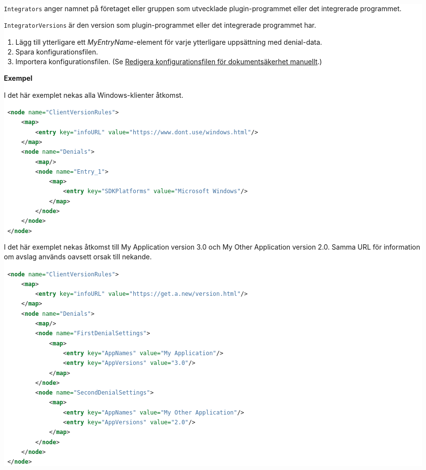    `Integrators` anger namnet på företaget eller gruppen som utvecklade plugin-programmet eller det integrerade programmet.

   `IntegratorVersions` är den version som plugin-programmet eller det integrerade programmet har.

1. Lägg till ytterligare ett *MyEntryName*-element för varje ytterligare uppsättning med denial-data.
1. Spara konfigurationsfilen.
1. Importera konfigurationsfilen. (Se [Redigera konfigurationsfilen för dokumentsäkerhet manuellt](configuring-client-server-options.md#manually-editing-the-document-security-configuration-file).)

**Exempel**

I det här exemplet nekas alla Windows-klienter åtkomst.

```xml
 <node name="ClientVersionRules">
     <map>
         <entry key="infoURL" value="https://www.dont.use/windows.html"/>
     </map>
     <node name="Denials">
         <map/>
         <node name="Entry_1">
             <map>
                 <entry key="SDKPlatforms" value="Microsoft Windows"/>
             </map>
         </node>
     </node>
 </node>
```

I det här exemplet nekas åtkomst till My Application version 3.0 och My Other Application version 2.0. Samma URL för information om avslag används oavsett orsak till nekande.

```xml
 <node name="ClientVersionRules">
     <map>
         <entry key="infoURL" value="https://get.a.new/version.html"/>
     </map>
     <node name="Denials">
         <map/>
         <node name="FirstDenialSettings">
             <map>
                 <entry key="AppNames" value="My Application"/>
                 <entry key="AppVersions" value="3.0"/>
             </map>
         </node>
         <node name="SecondDenialSettings">
             <map>
                 <entry key="AppNames" value="My Other Application"/>
                 <entry key="AppVersions" value="2.0"/>
             </map>
         </node>
     </node>
 </node>
```
